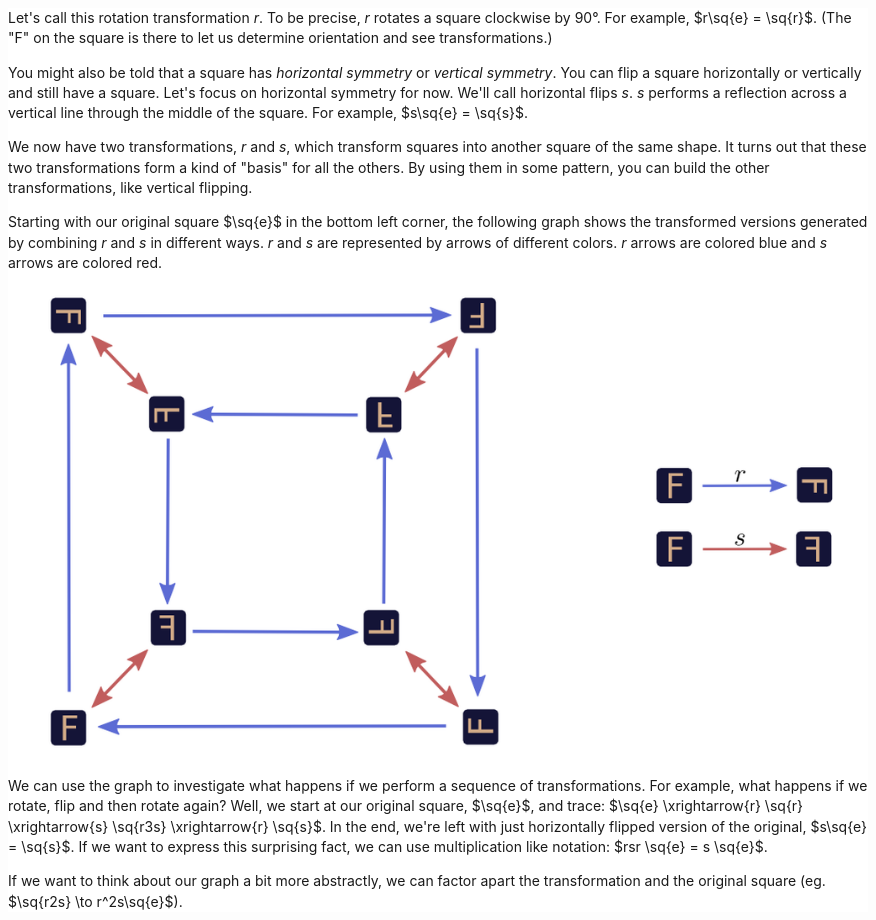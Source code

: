 Let's call this rotation transformation $r$. To be precise, $r$ rotates a square clockwise by 90°. For example, $r\sq{e} = \sq{r}$. (The "F" on the square is there to let us determine orientation and see transformations.)

You might also be told that a square has *horizontal symmetry* or *vertical symmetry*. You can flip a square horizontally or vertically and still have a square. Let's focus on horizontal symmetry for now. We'll call horizontal flips $s$. $s$ performs a reflection across a vertical line through the middle of the square. For example, $s\sq{e} = \sq{s}$.

We now have two transformations, $r$ and $s$, which transform squares into another square of the same shape. It turns out that these two transformations form a kind of "basis" for all the others. By using them in some pattern, you can build the other transformations, like vertical flipping.

Starting with our original square $\sq{e}$ in the bottom left corner, the following graph shows the transformed versions generated by combining $r$ and $s$ in different ways. $r$ and $s$ are represented by arrows of different colors. $r$ arrows are colored blue and $s$ arrows are colored red.

<div class="bigcenterimgcontainer">
<img src="img/sqF-cayley.png" alt="" style="">
</div>
<div class="spaceafterimg"></div>

We can use the graph to investigate what happens if we perform a sequence of transformations. For example, what happens if we rotate, flip and then rotate again? Well, we start at our original square, $\sq{e}$, and trace: $\sq{e} \xrightarrow{r} \sq{r} \xrightarrow{s} \sq{r3s} \xrightarrow{r} \sq{s}$. In the end, we're left with just  horizontally flipped version of the original, $s\sq{e} = \sq{s}$. If we want to express this surprising fact, we can use multiplication like notation: $rsr \sq{e} = s \sq{e}$.

If we want to think about our graph a bit more abstractly, we can factor apart the transformation and the original square (eg. $\sq{r2s} \to r^2s\sq{e}$).
